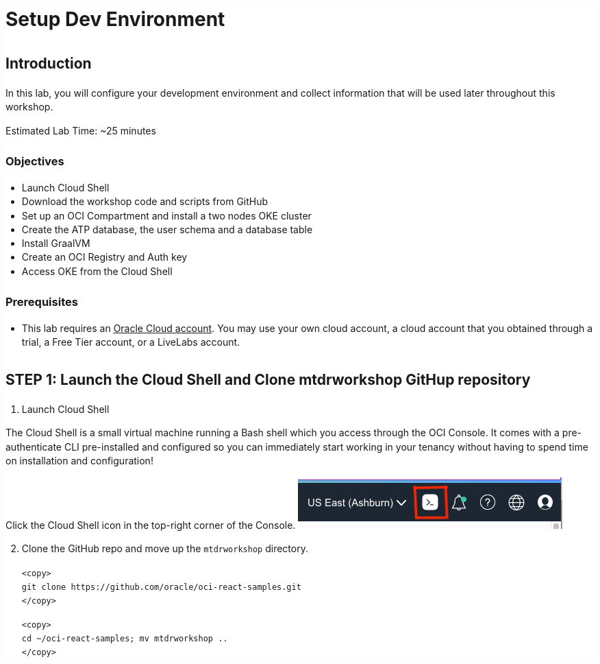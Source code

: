# Setup Dev Environment

## Introduction

In this  lab, you will configure your development environment and collect information that will be used later throughout this workshop.

Estimated Lab Time: ~25 minutes

### Objectives

* Launch Cloud Shell
* Download the workshop code and scripts from GitHub
* Set up an OCI Compartment and install a two nodes OKE cluster
* Create the ATP database, the user schema and a database table
* Install GraalVM  
* Create an OCI Registry and Auth key
* Access OKE from the Cloud Shell

### Prerequisites

- This lab requires an [Oracle Cloud account](https://www.oracle.com/cloud/free/). You may use your own cloud account, a cloud account that you obtained through a trial, a Free Tier account, or a LiveLabs account.

## **STEP 1**: Launch the Cloud Shell and Clone mtdrworkshop GitHup repository

1. Launch Cloud Shell

  The Cloud Shell is a small virtual machine running a Bash shell which you access through the OCI Console. It comes with a pre-authenticate CLI pre-installed and configured so you can immediately start working in your tenancy without having to spend time on installation and configuration!

  Click the Cloud Shell icon in the top-right corner of the Console.
  ![](images/7-open-cloud-shell.png " ")

2. Clone the GitHub repo and move up the `mtdrworkshop` directory.

    ````
    <copy>
    git clone https://github.com/oracle/oci-react-samples.git
    </copy>
    ````

    ````
    <copy>
    cd ~/oci-react-samples; mv mtdrworkshop ..
    </copy>
    ````
